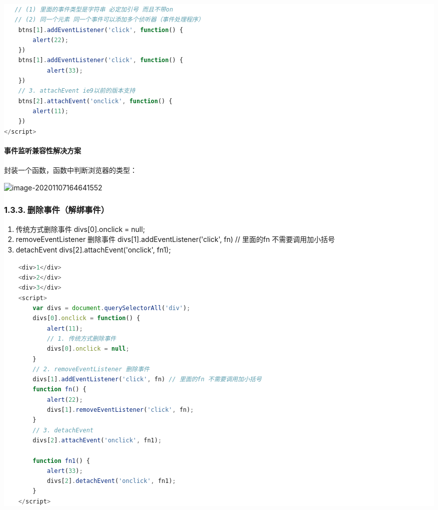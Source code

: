 ```js
   // (1) 里面的事件类型是字符串 必定加引号 而且不带on
   // (2) 同一个元素 同一个事件可以添加多个侦听器（事件处理程序）
    btns[1].addEventListener('click', function() {
        alert(22);
    })
    btns[1].addEventListener('click', function() {
            alert(33);
    })
    // 3. attachEvent ie9以前的版本支持
    btns[2].attachEvent('onclick', function() {
        alert(11);
    })
</script>
```
#### 事件监听兼容性解决方案

封装一个函数，函数中判断浏览器的类型：

 ![image-20201107164641552](D:\Users\beacon\Desktop\js的笔记\image-20201107164641552.png)

### 1.3.3. 删除事件（解绑事件）

  1. 传统方式删除事件 divs[0].onclick = null;
  2. removeEventListener 删除事件
         divs[1].addEventListener('click', fn) // 里面的fn 不需要调用加小括号
  3. detachEvent
          divs[2].attachEvent('onclick', fn1);

```js
    <div>1</div>
    <div>2</div>
    <div>3</div>
    <script>
        var divs = document.querySelectorAll('div');
        divs[0].onclick = function() {
            alert(11);
            // 1. 传统方式删除事件
            divs[0].onclick = null;
        }
        // 2. removeEventListener 删除事件
        divs[1].addEventListener('click', fn) // 里面的fn 不需要调用加小括号
        function fn() {
            alert(22);
            divs[1].removeEventListener('click', fn);
        }
        // 3. detachEvent
        divs[2].attachEvent('onclick', fn1);

        function fn1() {
            alert(33);
            divs[2].detachEvent('onclick', fn1);
        }
    </script>
```
